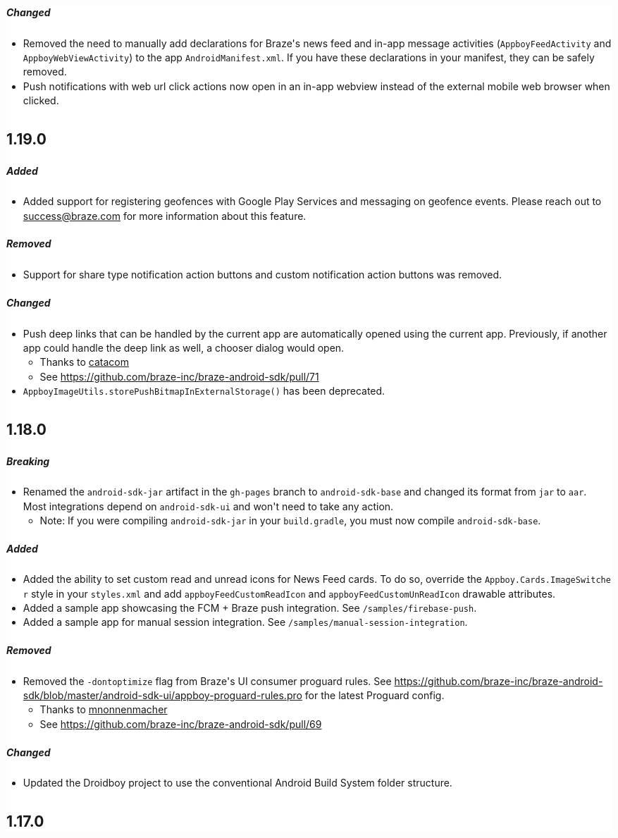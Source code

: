 ##### Changed
- Removed the need to manually add declarations for Braze's news feed and in-app message activities (`AppboyFeedActivity` and `AppboyWebViewActivity`) to the app `AndroidManifest.xml`. If you have these declarations in your manifest, they can be safely removed.
- Push notifications with web url click actions now open in an in-app webview instead of the external mobile web browser when clicked.

## 1.19.0

##### Added
- Added support for registering geofences with Google Play Services and messaging on geofence events. Please reach out to success@braze.com for more information about this feature.

##### Removed
- Support for share type notification action buttons and custom notification action buttons was removed.

##### Changed
- Push deep links that can be handled by the current app are automatically opened using the current app. Previously, if another app could handle the deep link as well, a chooser dialog would open.
  - Thanks to [catacom](https://github.com/catacom)
  - See https://github.com/braze-inc/braze-android-sdk/pull/71
- `AppboyImageUtils.storePushBitmapInExternalStorage()` has been deprecated.

## 1.18.0

##### Breaking
- Renamed the `android-sdk-jar` artifact in the `gh-pages` branch to `android-sdk-base` and changed its format from `jar` to `aar`. Most integrations depend on `android-sdk-ui` and won't need to take any action.
  - Note: If you were compiling `android-sdk-jar` in your `build.gradle`, you must now compile `android-sdk-base`.

##### Added
- Added the ability to set custom read and unread icons for News Feed cards. To do so, override the `Appboy.Cards.ImageSwitcher` style in your `styles.xml` and add `appboyFeedCustomReadIcon` and `appboyFeedCustomUnReadIcon` drawable attributes.
- Added a sample app showcasing the FCM + Braze push integration. See `/samples/firebase-push`.
- Added a sample app for manual session integration. See `/samples/manual-session-integration`.

##### Removed
- Removed the `-dontoptimize` flag from Braze's UI consumer proguard rules. See https://github.com/braze-inc/braze-android-sdk/blob/master/android-sdk-ui/appboy-proguard-rules.pro for the latest Proguard config.
  - Thanks to [mnonnenmacher](https://github.com/mnonnenmacher)
  - See https://github.com/braze-inc/braze-android-sdk/pull/69

##### Changed
- Updated the Droidboy project to use the conventional Android Build System folder structure.

## 1.17.0
